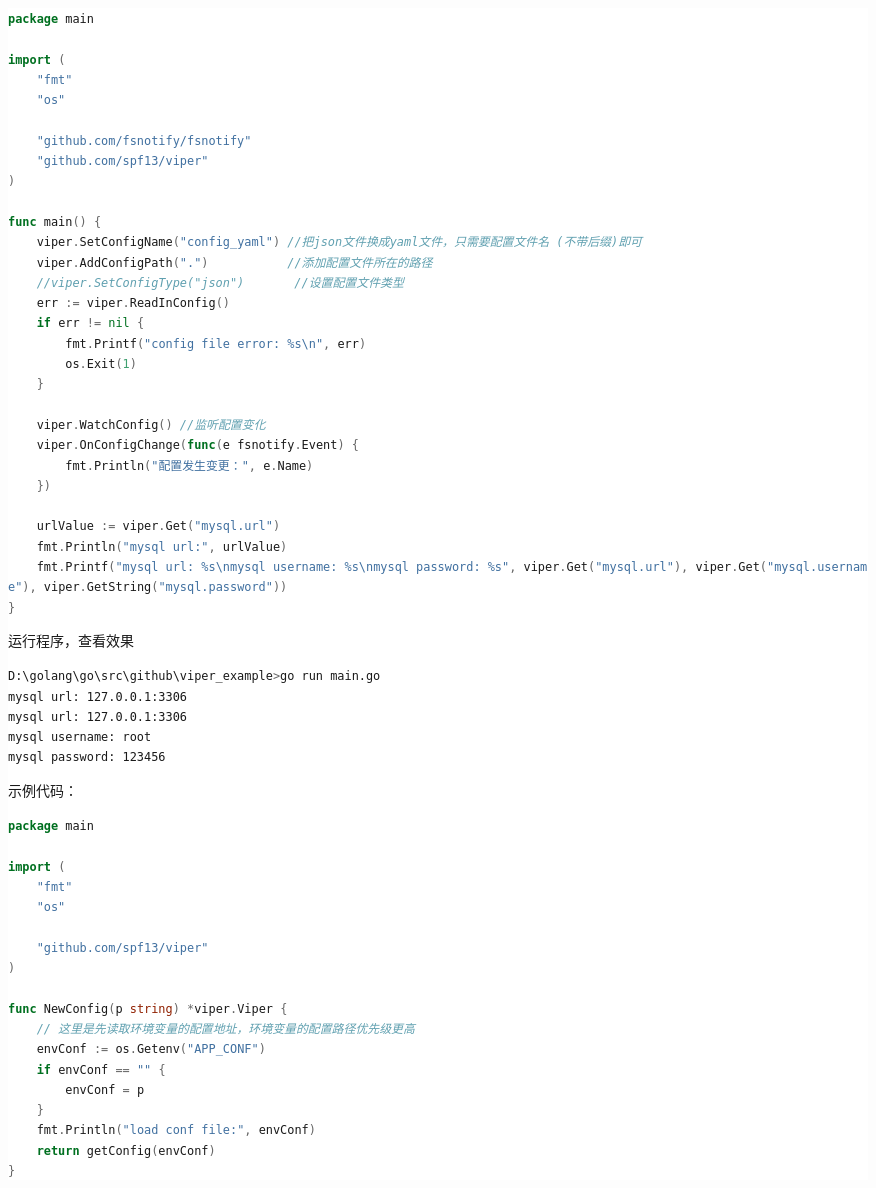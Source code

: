 ```go
package main

import (
	"fmt"
	"os"

	"github.com/fsnotify/fsnotify"
	"github.com/spf13/viper"
)

func main() {
	viper.SetConfigName("config_yaml") //把json文件换成yaml文件，只需要配置文件名 (不带后缀)即可
	viper.AddConfigPath(".")           //添加配置文件所在的路径
	//viper.SetConfigType("json")       //设置配置文件类型
	err := viper.ReadInConfig()
	if err != nil {
		fmt.Printf("config file error: %s\n", err)
		os.Exit(1)
	}

	viper.WatchConfig() //监听配置变化
	viper.OnConfigChange(func(e fsnotify.Event) {
		fmt.Println("配置发生变更：", e.Name)
	})

	urlValue := viper.Get("mysql.url")
	fmt.Println("mysql url:", urlValue)
	fmt.Printf("mysql url: %s\nmysql username: %s\nmysql password: %s", viper.Get("mysql.url"), viper.Get("mysql.username"), viper.GetString("mysql.password"))
}

```

运行程序，查看效果

```sh
D:\golang\go\src\github\viper_example>go run main.go
mysql url: 127.0.0.1:3306
mysql url: 127.0.0.1:3306
mysql username: root
mysql password: 123456
```

示例代码：

```go
package main

import (
    "fmt"
    "os"

    "github.com/spf13/viper"
)

func NewConfig(p string) *viper.Viper {
    // 这里是先读取环境变量的配置地址，环境变量的配置路径优先级更高
    envConf := os.Getenv("APP_CONF")
    if envConf == "" {
        envConf = p
    }
    fmt.Println("load conf file:", envConf)
    return getConfig(envConf)
}

```